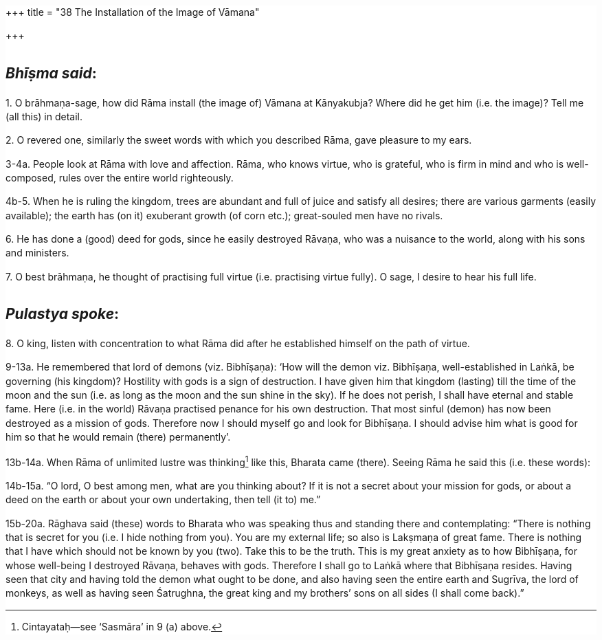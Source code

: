 +++
title = "38 The Installation of the Image of Vāmana"

+++
 

## *Bhīṣma said*:

1\. O brāhmaṇa-sage, how did Rāma install (the image of) Vāmana at Kānyakubja? Where did he get him (i.e. the image)? Tell me (all this) in detail.

2\. O revered one, similarly the sweet words with which you described Rāma, gave pleasure to my ears.

3-4a. People look at Rāma with love and affection. Rāma, who knows virtue, who is grateful, who is firm in mind and who is well-composed, rules over the entire world righteously.

4b-5. When he is ruling the kingdom, trees are abundant and full of juice and satisfy all desires; there are various garments (easily available); the earth has (on it) exuberant growth (of corn etc.); great-souled men have no rivals.

6\. He has done a (good) deed for gods, since he easily destroyed Rāvaṇa, who was a nuisance to the world, along with his sons and ministers.

7\. O best brāhmaṇa, he thought of practising full virtue (i.e. practising virtue fully). O sage, I desire to hear his full life.

## *Pulastya spoke*:

8\. O king, listen with concentration to what Rāma did after he established himself on the path of virtue.

9-13a. He remembered that lord of demons (viz. Bibhīṣaṇa): ‘How will the demon viz. Bibhīṣaṇa, well-established in Laṅkā, be governing (his kingdom)? Hostility with gods is a sign of destruction. I have given him that kingdom (lasting) till the time of the moon and the sun (i.e. as long as the moon and the sun shine in the sky). If he does not perish, I shall have eternal and stable fame. Here (i.e. in the world) Rāvaṇa practised penance for his own destruction. That most sinful (demon) has now been destroyed as a mission of gods. Therefore now I should myself go and look for Bibhīṣaṇa. I should advise him what is good for him so that he would remain (there) permanently’.

13b-14a. When Rāma of unlimited lustre was thinking[^1] like this, Bharata came (there). Seeing Rāma he said this (i.e. these words):

[^1]:  Cintayataḥ—see ‘Sasmāra’ in 9 (a) above.

14b-15a. “O lord, O best among men, what are you thinking about? If it is not a secret about your mission for gods, or about a deed on the earth or about your own undertaking, then tell (it to) me.”

15b-20a. Rāghava said (these) words to Bharata who was speaking thus and standing there and contemplating: “There is nothing that is secret for you (i.e. I hide nothing from you). You are my external life; so also is Lakṣmaṇa of great fame. There is nothing that I have which should not be known by you (two). Take this to be the truth. This is my great anxiety as to how Bibhīṣaṇa, for whose well-being I destroyed Rāvaṇa, behaves with gods. Therefore I shall go to Laṅkā where that Bibhīṣaṇa resides. Having seen that city and having told the demon what ought to be done, and also having seen the entire earth and Sugrīva, the lord of monkeys, as well as having seen Śatrughna, the great king and my brothers’ sons on all sides (I shall come back).”


[^2]:  Kālo hi... an oft-repeated saying in the Sanskrit laguage.
[^3]:  Kekasī—Mother of Bibhīṣaṇa.
[^4]:  Saramā—Wife of Bibhīṣaṇa.
[^5]:  Pāriyātra—the mountain referred to here is one of the seven principal mountains. See note on 34.395.
[^6]:  Pañcāṅga—The five limbs which must touch the ground are: (1) hands, (2) knees, (3) head, (4) chest. and (5) eyes.
[^7]:  Naigama—interpreter of the Vedas or sacred texts.